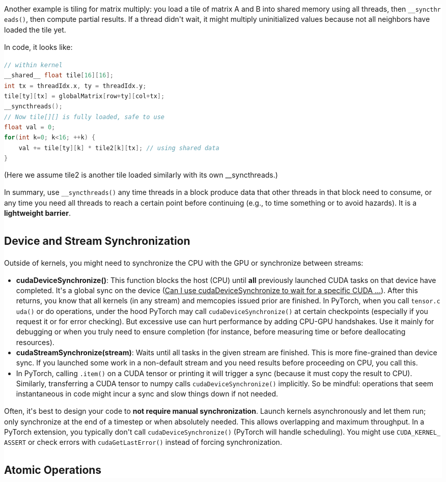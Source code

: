 Another example is tiling for matrix multiply: you load a tile of matrix A and B into shared memory using all threads, then `__syncthreads()`, then compute partial results. If a thread didn't wait, it might multiply uninitialized values because not all neighbors have loaded the tile yet.

In code, it looks like:
```cpp
// within kernel
__shared__ float tile[16][16];
int tx = threadIdx.x, ty = threadIdx.y;
tile[ty][tx] = globalMatrix[row+ty][col+tx];
__syncthreads();
// Now tile[][] is fully loaded, safe to use
float val = 0;
for(int k=0; k<16; ++k) {
    val += tile[ty][k] * tile2[k][tx]; // using shared data
}
```
(Here we assume tile2 is another tile loaded similarly with its own __syncthreads.)

In summary, use `__syncthreads()` any time threads in a block produce data that other threads in that block need to consume, or any time you need all threads to reach a certain point before continuing (e.g., to time something or to avoid hazards). It is a **lightweight barrier**.

## Device and Stream Synchronization

Outside of kernels, you might need to synchronize the CPU with the GPU or synchronize between streams:
- **cudaDeviceSynchronize()**: This function blocks the host (CPU) until **all** previously launched CUDA tasks on that device have completed. It's a global sync on the device ([Can I use cudaDeviceSynchronize to wait for a specific CUDA ...](https://massedcompute.com/faq-answers/?question=Can+I+use+cudaDeviceSynchronize+to+wait+for+a+specific+CUDA+stream+to+finish%3F#:~:text=...%20massedcompute.com%20%20The%20,That%20being%20said%2C%20you)). After this returns, you know that all kernels (in any stream) and memcopies issued prior are finished. In PyTorch, when you call `tensor.cuda()` or do operations, under the hood PyTorch may call `cudaDeviceSynchronize()` at certain checkpoints (especially if you request it or for error checking). But excessive use can hurt performance by adding CPU-GPU handshakes. Use it mainly for debugging or when you truly need to ensure completion (for instance, before measuring time or before deallocating resources).
- **cudaStreamSynchronize(stream)**: Waits until all tasks in the given stream are finished. This is more fine-grained than device sync. If you launched some work in a non-default stream and you need results before proceeding on CPU, you call this.
- In PyTorch, calling `.item()` on a CUDA tensor or printing it will trigger a sync (because it must copy the result to CPU). Similarly, transferring a CUDA tensor to numpy calls `cudaDeviceSynchronize()` implicitly. So be mindful: operations that seem instantaneous in code might incur a sync and slow things down if not needed.

Often, it's best to design your code to **not require manual synchronization**. Launch kernels asynchronously and let them run; only synchronize at the end of a timestep or when absolutely needed. This allows overlapping and maximum throughput. In a PyTorch extension, you typically don't call `cudaDeviceSynchronize()` (PyTorch will handle scheduling). You might use `CUDA_KERNEL_ASSERT` or check errors with `cudaGetLastError()` instead of forcing synchronization.

## Atomic Operations
